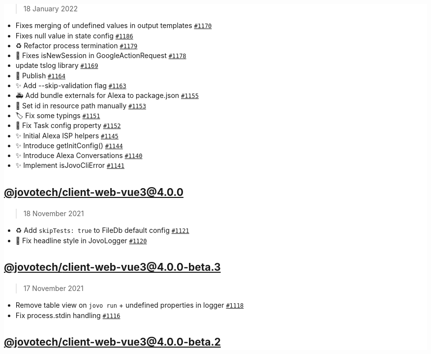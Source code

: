 > 18 January 2022

- Fixes merging of undefined values in output templates [`#1170`](https://github.com/jovotech/jovo-framework/pull/1170)
- Fixes null value in state config [`#1186`](https://github.com/jovotech/jovo-framework/pull/1186)
- :recycle: Refactor process termination [`#1179`](https://github.com/jovotech/jovo-framework/pull/1179)
- 🐛  Fixes isNewSession in GoogleActionRequest [`#1178`](https://github.com/jovotech/jovo-framework/pull/1178)
- update tslog library [`#1169`](https://github.com/jovotech/jovo-framework/pull/1169)
- :bookmark: Publish [`#1164`](https://github.com/jovotech/jovo-framework/pull/1164)
- :sparkles: Add --skip-validation flag [`#1163`](https://github.com/jovotech/jovo-framework/pull/1163)
- :ambulance: Add bundle externals for Alexa to package.json [`#1155`](https://github.com/jovotech/jovo-framework/pull/1155)
- :bug: Set id in resource path manually [`#1153`](https://github.com/jovotech/jovo-framework/pull/1153)
- :label: Fix some typings [`#1151`](https://github.com/jovotech/jovo-framework/pull/1151)
- :bug: Fix Task config property [`#1152`](https://github.com/jovotech/jovo-framework/pull/1152)
- ✨ Initial Alexa ISP helpers [`#1145`](https://github.com/jovotech/jovo-framework/pull/1145)
- :sparkles: Introduce getInitConfig() [`#1144`](https://github.com/jovotech/jovo-framework/pull/1144)
- :sparkles: Introduce Alexa Conversations [`#1140`](https://github.com/jovotech/jovo-framework/pull/1140)
- :sparkles: Implement isJovoCliError [`#1141`](https://github.com/jovotech/jovo-framework/pull/1141)

## [@jovotech/client-web-vue3@4.0.0](https://github.com/jovotech/jovo-framework/compare/@jovotech/client-web-vue3@4.0.0-beta.3...@jovotech/client-web-vue3@4.0.0)

> 18 November 2021

- :recycle: Add `skipTests: true` to FileDb default config [`#1121`](https://github.com/jovotech/jovo-framework/pull/1121)
- 🐛 Fix headline style in JovoLogger [`#1120`](https://github.com/jovotech/jovo-framework/pull/1120)

## [@jovotech/client-web-vue3@4.0.0-beta.3](https://github.com/jovotech/jovo-framework/compare/@jovotech/client-web-vue3@4.0.0-beta.2...@jovotech/client-web-vue3@4.0.0-beta.3)

> 17 November 2021

- Remove table view on `jovo run` + undefined properties in logger [`#1118`](https://github.com/jovotech/jovo-framework/pull/1118)
- Fix process.stdin handling  [`#1116`](https://github.com/jovotech/jovo-framework/pull/1116)

## [@jovotech/client-web-vue3@4.0.0-beta.2](https://github.com/jovotech/jovo-framework/compare/v3.5...@jovotech/client-web-vue3@4.0.0-beta.2)
